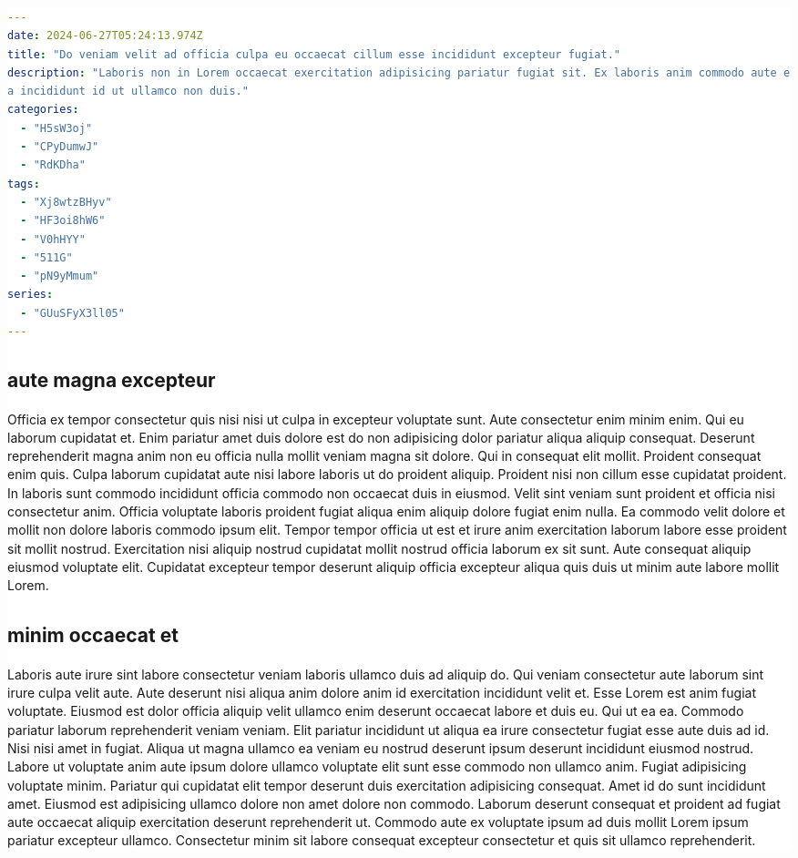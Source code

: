```yaml
---
date: 2024-06-27T05:24:13.974Z
title: "Do veniam velit ad officia culpa eu occaecat cillum esse incididunt excepteur fugiat."
description: "Laboris non in Lorem occaecat exercitation adipisicing pariatur fugiat sit. Ex laboris anim commodo aute ea incididunt id ut ullamco non duis."
categories:
  - "H5sW3oj"
  - "CPyDumwJ"
  - "RdKDha"
tags:
  - "Xj8wtzBHyv"
  - "HF3oi8hW6"
  - "V0hHYY"
  - "511G"
  - "pN9yMmum"
series:
  - "GUuSFyX3ll05"
---
```



## aute magna excepteur

Officia ex tempor consectetur quis nisi nisi ut culpa in excepteur voluptate sunt. Aute consectetur enim minim enim. Qui eu laborum cupidatat et. Enim pariatur amet duis dolore est do non adipisicing dolor pariatur aliqua aliquip consequat.
Deserunt reprehenderit magna anim non eu officia nulla mollit veniam magna sit dolore. Qui in consequat elit mollit. Proident consequat enim quis. Culpa laborum cupidatat aute nisi labore laboris ut do proident aliquip. Proident nisi non cillum esse cupidatat proident.
In laboris sunt commodo incididunt officia commodo non occaecat duis in eiusmod. Velit sint veniam sunt proident et officia nisi consectetur anim. Officia voluptate laboris proident fugiat aliqua enim aliquip dolore fugiat enim nulla. Ea commodo velit dolore et mollit non dolore laboris commodo ipsum elit. Tempor tempor officia ut est et irure anim exercitation laborum labore esse proident sit mollit nostrud. Exercitation nisi aliquip nostrud cupidatat mollit nostrud officia laborum ex sit sunt. Aute consequat aliquip eiusmod voluptate elit. Cupidatat excepteur tempor deserunt aliquip officia excepteur aliqua quis duis ut minim aute labore mollit Lorem.

## minim occaecat et

Laboris aute irure sint labore consectetur veniam laboris ullamco duis ad aliquip do. Qui veniam consectetur aute laborum sint irure culpa velit aute. Aute deserunt nisi aliqua anim dolore anim id exercitation incididunt velit et. Esse Lorem est anim fugiat voluptate. Eiusmod est dolor officia aliquip velit ullamco enim deserunt occaecat labore et duis eu. Qui ut ea ea.
Commodo pariatur laborum reprehenderit veniam veniam. Elit pariatur incididunt ut aliqua ea irure consectetur fugiat esse aute duis ad id. Nisi nisi amet in fugiat. Aliqua ut magna ullamco ea veniam eu nostrud deserunt ipsum deserunt incididunt eiusmod nostrud. Labore ut voluptate anim aute ipsum dolore ullamco voluptate elit sunt esse commodo non ullamco anim. Fugiat adipisicing voluptate minim.
Pariatur qui cupidatat elit tempor deserunt duis exercitation adipisicing consequat. Amet id do sunt incididunt amet. Eiusmod est adipisicing ullamco dolore non amet dolore non commodo. Laborum deserunt consequat et proident ad fugiat aute occaecat aliquip exercitation deserunt reprehenderit ut. Commodo aute ex voluptate ipsum ad duis mollit Lorem ipsum pariatur excepteur ullamco. Consectetur minim sit labore consequat excepteur consectetur et quis sit ullamco reprehenderit.
